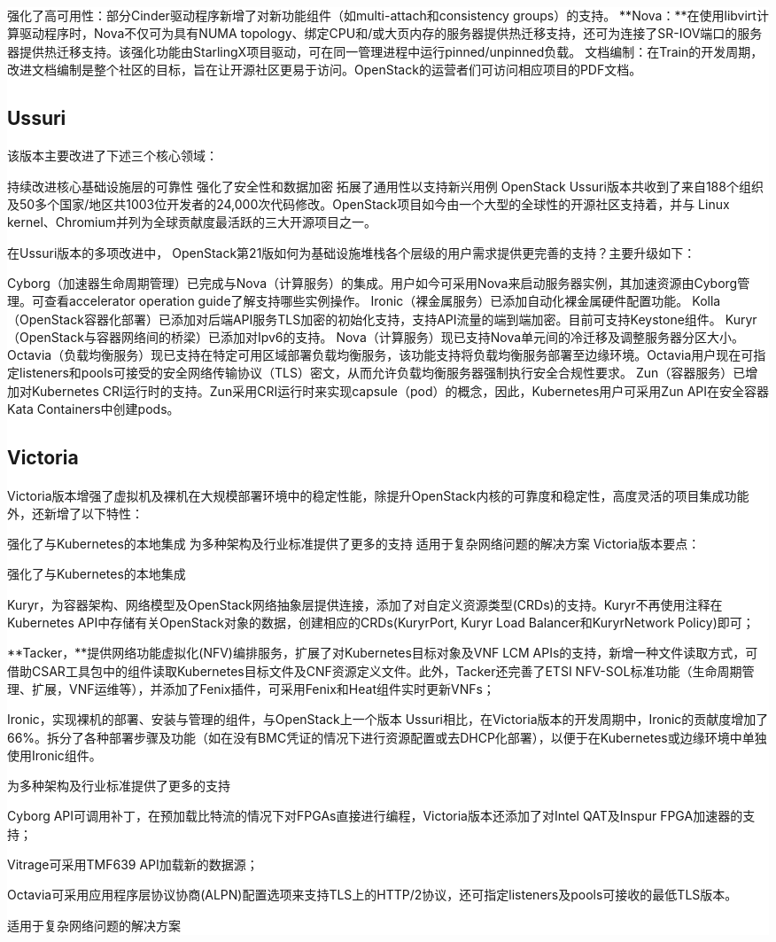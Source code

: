 强化了高可用性：部分Cinder驱动程序新增了对新功能组件（如multi-attach和consistency groups）的支持。
**Nova：**在使用libvirt计算驱动程序时，Nova不仅可为具有NUMA topology、绑定CPU和/或大页内存的服务器提供热迁移支持，还可为连接了SR-IOV端口的服务器提供热迁移支持。该强化功能由StarlingX项目驱动，可在同一管理进程中运行pinned/unpinned负载。
文档编制：在Train的开发周期，改进文档编制是整个社区的目标，旨在让开源社区更易于访问。OpenStack的运营者们可访问相应项目的PDF文档。
## Ussuri
该版本主要改进了下述三个核心领域：

持续改进核心基础设施层的可靠性
强化了安全性和数据加密
拓展了通用性以支持新兴用例
OpenStack Ussuri版本共收到了来自188个组织及50多个国家/地区共1003位开发者的24,000次代码修改。OpenStack项目如今由一个大型的全球性的开源社区支持着，并与 Linux kernel、Chromium并列为全球贡献度最活跃的三大开源项目之一。

在Ussuri版本的多项改进中， OpenStack第21版如何为基础设施堆栈各个层级的用户需求提供更完善的支持？主要升级如下：

Cyborg（加速器生命周期管理）已完成与Nova（计算服务）的集成。用户如今可采用Nova来启动服务器实例，其加速资源由Cyborg管理。可查看accelerator operation guide了解支持哪些实例操作。
Ironic（裸金属服务）已添加自动化裸金属硬件配置功能。
Kolla（OpenStack容器化部署）已添加对后端API服务TLS加密的初始化支持，支持API流量的端到端加密。目前可支持Keystone组件。
Kuryr（OpenStack与容器网络间的桥梁）已添加对Ipv6的支持。
Nova（计算服务）现已支持Nova单元间的冷迁移及调整服务器分区大小。
Octavia（负载均衡服务）现已支持在特定可用区域部署负载均衡服务，该功能支持将负载均衡服务部署至边缘环境。Octavia用户现在可指定listeners和pools可接受的安全网络传输协议（TLS）密文，从而允许负载均衡服务器强制执行安全合规性要求。
Zun（容器服务）已增加对Kubernetes CRI运行时的支持。Zun采用CRI运行时来实现capsule（pod）的概念，因此，Kubernetes用户可采用Zun API在安全容器Kata Containers中创建pods。
## Victoria
Victoria版本增强了虚拟机及裸机在大规模部署环境中的稳定性能，除提升OpenStack内核的可靠度和稳定性，高度灵活的项目集成功能外，还新增了以下特性：

强化了与Kubernetes的本地集成
为多种架构及行业标准提供了更多的支持
适用于复杂网络问题的解决方案
Victoria版本要点：

强化了与Kubernetes的本地集成

Kuryr，为容器架构、网络模型及OpenStack网络抽象层提供连接，添加了对自定义资源类型(CRDs)的支持。Kuryr不再使用注释在Kubernetes API中存储有关OpenStack对象的数据，创建相应的CRDs(KuryrPort, Kuryr Load Balancer和KuryrNetwork Policy)即可；

**Tacker，**提供网络功能虚拟化(NFV)编排服务，扩展了对Kubernetes目标对象及VNF LCM APIs的支持，新增一种文件读取方式，可借助CSAR工具包中的组件读取Kubernetes目标文件及CNF资源定义文件。此外，Tacker还完善了ETSI NFV-SOL标准功能（生命周期管理、扩展，VNF运维等），并添加了Fenix插件，可采用Fenix和Heat组件实时更新VNFs；

Ironic，实现裸机的部署、安装与管理的组件，与OpenStack上一个版本 Ussuri相比，在Victoria版本的开发周期中，Ironic的贡献度增加了66%。拆分了各种部署步骤及功能（如在没有BMC凭证的情况下进行资源配置或去DHCP化部署），以便于在Kubernetes或边缘环境中单独使用Ironic组件。

为多种架构及行业标准提供了更多的支持

Cyborg API可调用补丁，在预加载比特流的情况下对FPGAs直接进行编程，Victoria版本还添加了对Intel QAT及Inspur FPGA加速器的支持；

Vitrage可采用TMF639 API加载新的数据源；

Octavia可采用应用程序层协议协商(ALPN)配置选项来支持TLS上的HTTP/2协议，还可指定listeners及pools可接收的最低TLS版本。

适用于复杂网络问题的解决方案

